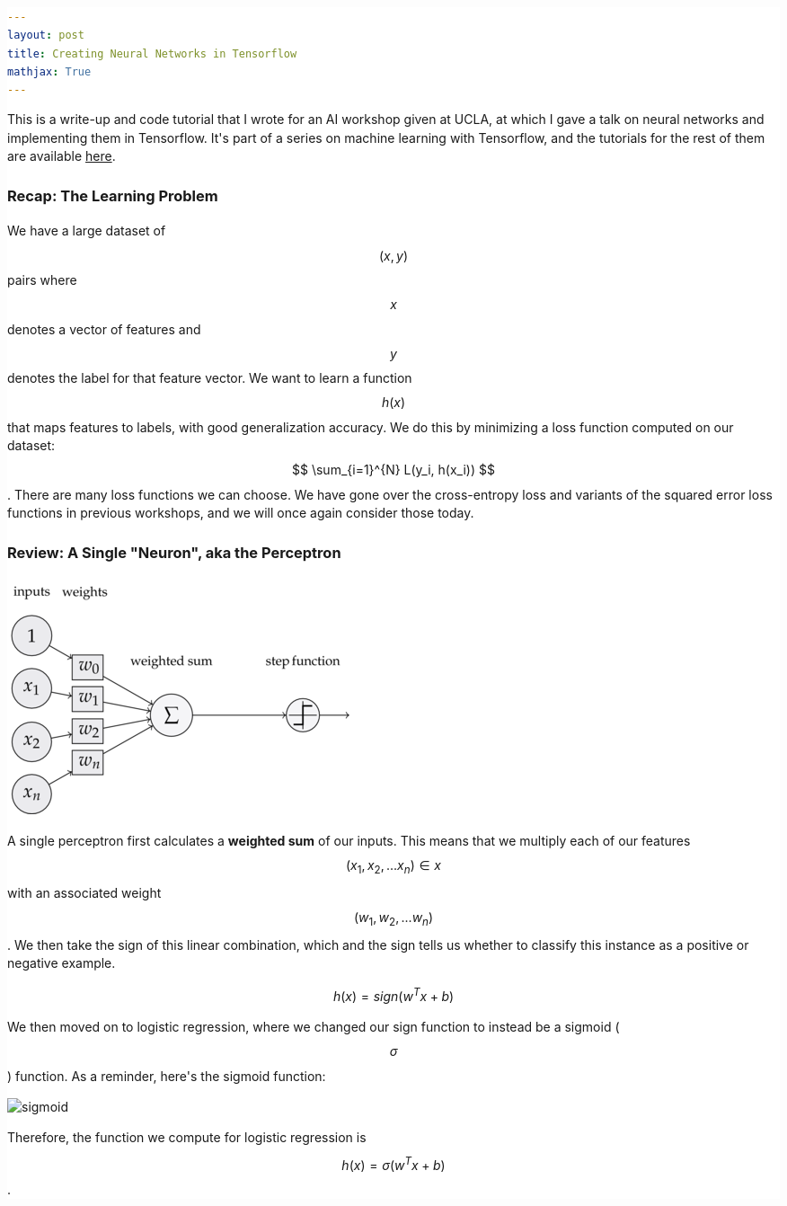 ```yaml
---
layout: post
title: Creating Neural Networks in Tensorflow
mathjax: True
---
```


This is a write-up and code tutorial that I wrote for an AI workshop given at UCLA, at which I gave a talk on neural networks and implementing them in Tensorflow. It's part of a series on machine learning with Tensorflow, and the tutorials for the rest of them are available [here](https://github.com/uclaacmai/tf-workshop-series).

### Recap: The Learning Problem

We have a large dataset of $$(x, y)$$ pairs where $$x$$ denotes a vector of features and $$y$$ denotes the label for that feature vector. We want to learn a function $$h(x)$$ that maps features to labels, with good generalization accuracy. We do this by minimizing a loss function computed on our dataset: $$ \sum_{i=1}^{N} L(y_i, h(x_i)) $$. There are many loss functions we can choose. We have gone over the cross-entropy loss and variants of the squared error loss functions in previous workshops, and we will once again consider those today. 


### Review: A Single "Neuron", aka the Perceptron

![perceptron](https://raw.githubusercontent.com/rohan-varma/rohan-blog/gh-pages/images/perceptron.png)

A single perceptron first calculates a **weighted sum** of our inputs. This means that we multiply each of our features $$(x_1, x_2, ... x_n) \in x$$ with an associated weight $$(w_1, w_2, ... w_n)$$ . We then take the sign of this linear combination, which and the sign tells us whether to classify this instance as a positive or negative example.

$$h(x) = sign(w^Tx + b) $$

We then moved on to logistic regression, where we changed our sign function to instead be a sigmoid ($$\sigma$$) function. As a reminder, here's the sigmoid function: 

![sigmoid](https://upload.wikimedia.org/wikipedia/commons/thumb/8/88/Logistic-curve.svg/600px-Logistic-curve.svg.png)

Therefore, the function we compute for logistic regression is $$h(x) = \sigma (w^Tx + b)$$. 
